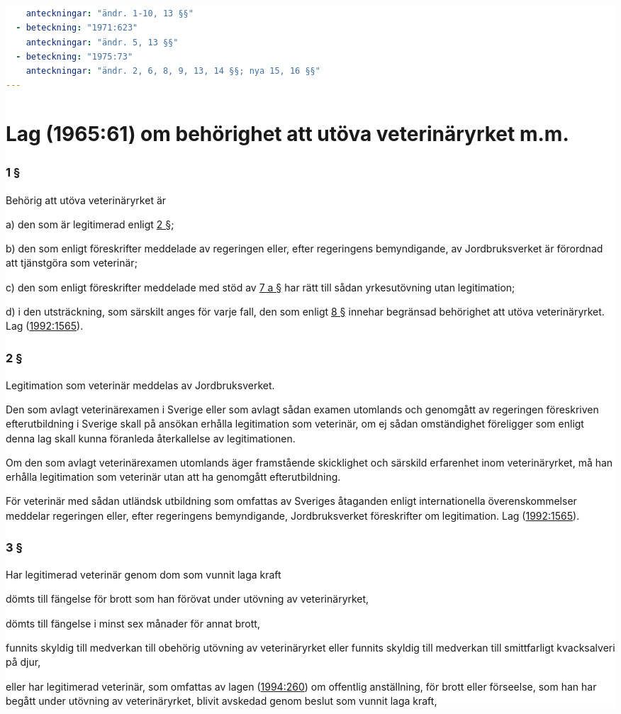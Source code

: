 ```yaml
    anteckningar: "ändr. 1-10, 13 §§"
  - beteckning: "1971:623"
    anteckningar: "ändr. 5, 13 §§"
  - beteckning: "1975:73"
    anteckningar: "ändr. 2, 6, 8, 9, 13, 14 §§; nya 15, 16 §§"
---
```


# Lag (1965:61) om behörighet att utöva veterinäryrket m.m.

### 1 §

Behörig att utöva veterinäryrket är

a) den som är legitimerad enligt [2 §](#2);

b) den som enligt föreskrifter meddelade av regeringen eller, efter regeringens bemyndigande, av Jordbruksverket är förordnad att tjänstgöra som veterinär;

c) den som enligt föreskrifter meddelade med stöd av [7 a §](#7a) har rätt till sådan yrkesutövning utan legitimation;

d) i den utsträckning, som särskilt anges för varje fall, den som enligt [8 §](#8) innehar begränsad behörighet att utöva veterinäryrket. Lag ([1992:1565](https://selex.se/eli/sfs/1992/1565)).

### 2 §

Legitimation som veterinär meddelas av Jordbruksverket.

Den som avlagt veterinärexamen i Sverige eller som avlagt sådan examen utomlands och genomgått av regeringen föreskriven efterutbildning i Sverige skall på ansökan erhålla legitimation som veterinär, om ej sådan omständighet föreligger som enligt denna lag skall kunna föranleda återkallelse av legitimationen.

Om den som avlagt veterinärexamen utomlands äger framstående skicklighet och särskild erfarenhet inom veterinäryrket, må han erhålla legitimation som veterinär utan att ha genomgått efterutbildning.

För veterinär med sådan utländsk utbildning som omfattas av Sveriges åtaganden enligt internationella överenskommelser meddelar regeringen eller, efter regeringens bemyndigande, Jordbruksverket föreskrifter om legitimation. Lag ([1992:1565](https://selex.se/eli/sfs/1992/1565)).

### 3 §

Har legitimerad veterinär genom dom som vunnit laga kraft

dömts till fängelse för brott som han förövat under utövning av veterinäryrket,

dömts till fängelse i minst sex månader för annat brott,

funnits skyldig till medverkan till obehörig utövning av veterinäryrket eller funnits skyldig till medverkan till smittfarligt kvacksalveri på djur,

eller har legitimerad veterinär, som omfattas av lagen ([1994:260](https://selex.se/eli/sfs/1994/260)) om offentlig anställning, för brott eller förseelse, som han har begått under utövning av veterinäryrket, blivit avskedad genom beslut som vunnit laga kraft,
